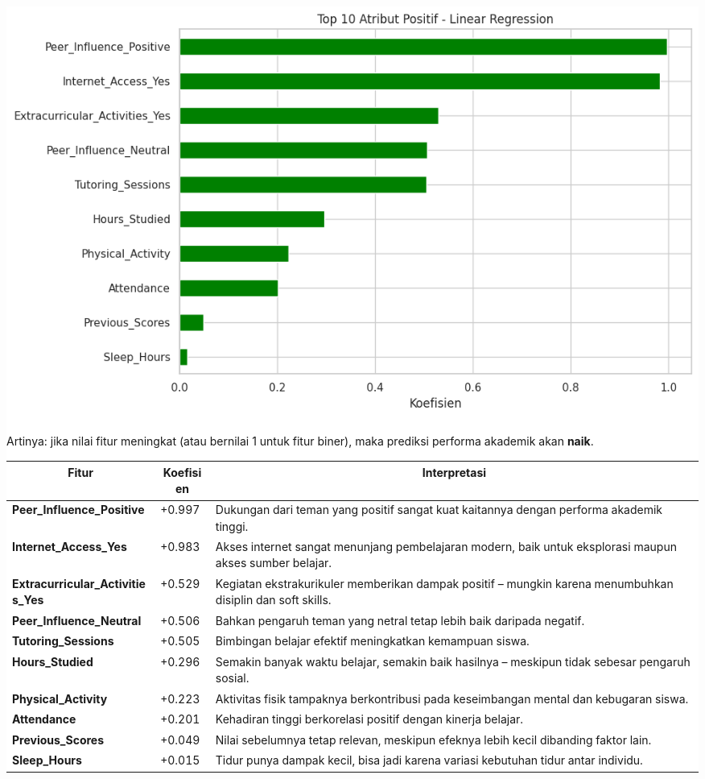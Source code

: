 ![image](https://raw.githubusercontent.com/zulfikarsp27/cobarepo/refs/heads/main/download%20(16).png)
 

Artinya: jika nilai fitur meningkat (atau bernilai 1 untuk fitur biner), maka prediksi performa akademik akan **naik**.


| Fitur | Koefisien | Interpretasi |
|-------|-----------|--------------|
|  **Peer_Influence_Positive**  | +0.997 | Dukungan dari teman yang positif sangat kuat kaitannya dengan performa akademik tinggi.
|  **Internet_Access_Yes**  | +0.983 | Akses internet sangat menunjang pembelajaran modern, baik untuk eksplorasi maupun akses sumber belajar.
|  **Extracurricular_Activities_Yes**  | +0.529 | Kegiatan ekstrakurikuler memberikan dampak positif – mungkin karena menumbuhkan disiplin dan soft skills.
|  **Peer_Influence_Neutral**  | +0.506 | Bahkan pengaruh teman yang netral tetap lebih baik daripada negatif.
|  **Tutoring_Sessions**  | +0.505 | Bimbingan belajar efektif meningkatkan kemampuan siswa.
|  **Hours_Studied**  | +0.296 | Semakin banyak waktu belajar, semakin baik hasilnya – meskipun tidak sebesar pengaruh sosial.
|  **Physical_Activity**  | +0.223 | Aktivitas fisik tampaknya berkontribusi pada keseimbangan mental dan kebugaran siswa.
|  **Attendance**  | +0.201 | Kehadiran tinggi berkorelasi positif dengan kinerja belajar.
|  **Previous_Scores**  | +0.049 | Nilai sebelumnya tetap relevan, meskipun efeknya lebih kecil dibanding faktor lain.
|  **Sleep_Hours**  | +0.015 | Tidur punya dampak kecil, bisa jadi karena variasi kebutuhan tidur antar individu.
